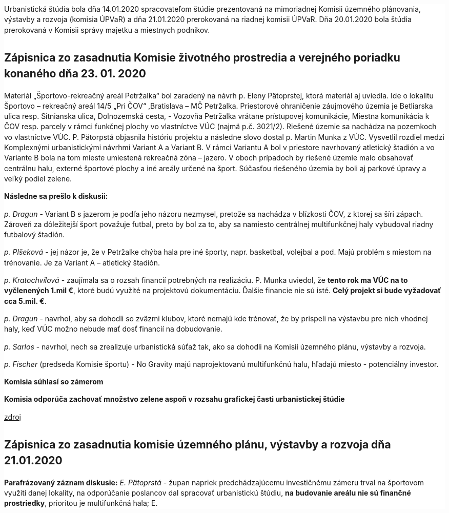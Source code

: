 Urbanistická štúdia bola dňa 14.01.2020 spracovateľom štúdie prezentovaná na
mimoriadnej Komisii územného plánovania, výstavby a rozvoja (komisia ÚPVaR) a dňa
21.01.2020 prerokovaná na riadnej komisii ÚPVaR. Dňa 20.01.2020 bola štúdia prerokovaná
v Komisii správy majetku a miestnych podnikov.

## Zápisnica zo zasadnutia Komisie životného prostredia a verejného poriadku konaného dňa 23. 01. 2020
Materiál „Športovo-rekreačný areál Petržalka“ bol zaradený na návrh p. Eleny Pätoprstej,
ktorá materiál aj uviedla. Ide o lokalitu Športovo – rekreačný areál 14/5 „Pri ČOV“
,Bratislava – MČ Petržalka. Priestorové ohraničenie záujmového územia je Betliarska ulica
resp. Sitnianska ulica, Dolnozemská cesta, - Vozovňa Petržalka vrátane prístupovej
komunikácie, Miestna komunikácia k ČOV resp. parcely v rámci funkčnej plochy vo
vlastníctve VÚC (najmä p.č. 3021/2). Riešené územie sa nachádza na pozemkoch vo 
vlastníctve VÚC. P. Pätorpstá objasnila históriu projektu a následne slovo dostal p. Martin
Munka z VÚC. Vysvetlil rozdiel medzi Komplexnými urbanistickými návrhmi Variant
A a Variant B. V rámci Variantu A bol v priestore navrhovaný atletický štadión a vo Variante
B bola na tom mieste umiestená rekreačná zóna – jazero. V oboch prípadoch by riešené
územie malo obsahovať centrálnu halu, externé športové plochy a iné areály určené na šport.
Súčasťou riešeného územia by boli aj parkové úpravy a veľký podiel zelene.

**Následne sa prešlo k diskusii:**

*p. Dragun* - Variant B s jazerom je podľa jeho názoru nezmysel, pretože sa nachádza
v blízkosti ČOV, z ktorej sa šíri zápach. Zároveň za dôležitejší šport považuje futbal, preto by bol za to, aby sa namiesto centrálnej multifunkčnej haly vybudoval riadny futbalový štadión.

*p. Plšeková* - jej názor je, že v Petržalke chýba hala pre iné športy, napr. basketbal, volejbal a pod. Majú problém s miestom na trénovanie. Je za Variant A – atletický štadión.

*p. Kratochvílová* - zaujímala sa o rozsah financií potrebných na realizáciu. P. Munka uviedol, že **tento rok ma VÚC na to vyčlenených 1.mil €**, ktoré budú využité na projektovú
dokumentáciu. Ďalšie financie nie sú isté. **Celý projekt si bude vyžadovať cca 5.mil. €**.

*p. Dragun* - navrhol, aby sa dohodli so zväzmi klubov, ktoré nemajú kde trénovať, že by
prispeli na výstavbu pre nich vhodnej haly, keď VÚC možno nebude mať dosť financií na
dobudovanie.

*p. Sarlos* - navrhol, nech sa zrealizuje urbanistická súťaž tak, ako sa dohodli na Komisii
územného plánu, výstavby a rozvoja.

*p. Fischer* (predseda Komisie športu) - No Gravity majú naprojektovanú multifunkčnú halu,
hľadajú miesto - potenciálny investor.

**Komisia súhlasí so zámerom**

**Komisia odporúča zachovať množstvo zelene aspoň v rozsahu grafickej časti urbanistickej štúdie**

[zdroj](https://www.petrzalka.sk/wp-content/uploads/2020/01/z%C3%A1pisnica-K%C5%BDP-23.1.2020.pdf)

## Zápisnica zo zasadnutia komisie územného plánu, výstavby a rozvoja dňa 21.01.2020

**Parafrázovaný záznam diskusie:**
*E. Pätoprstá* - župan napriek predchádzajúcemu investičnému zámeru trval na športovom využití danej lokality, na odporúčanie poslancov dal spracovať urbanistickú štúdiu, **na budovanie areálu nie sú finančné prostriedky**, prioritou je multifunkčná hala; E. 

